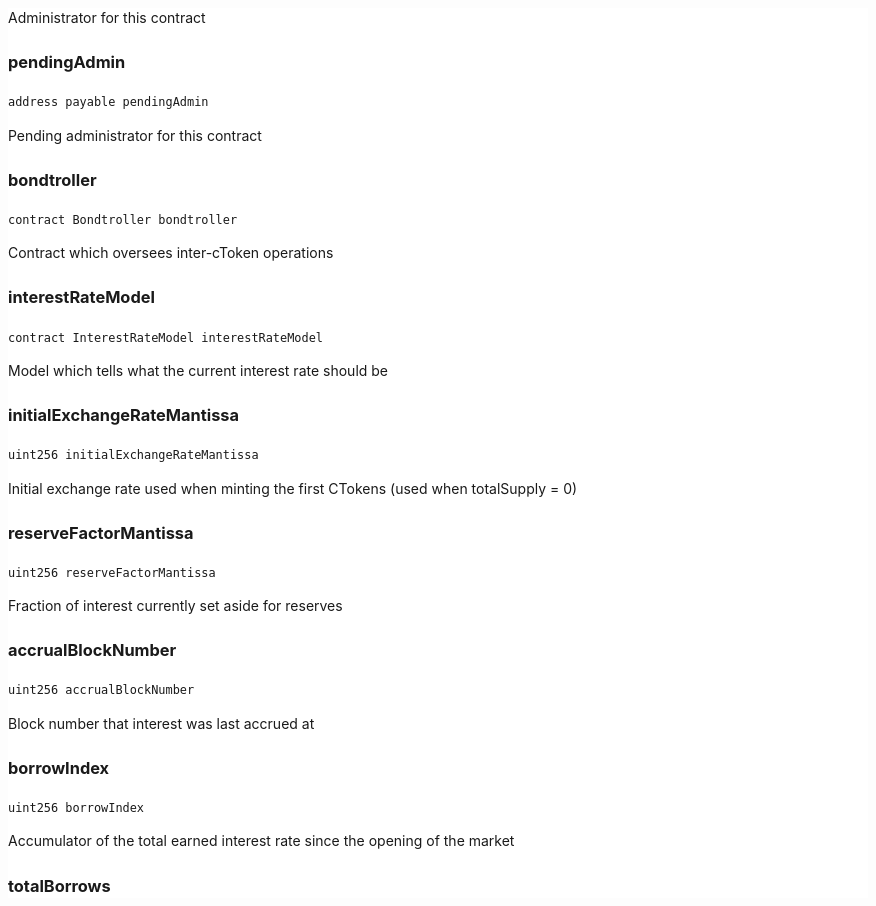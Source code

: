 Administrator for this contract

### pendingAdmin

```solidity
address payable pendingAdmin
```

Pending administrator for this contract

### bondtroller

```solidity
contract Bondtroller bondtroller
```

Contract which oversees inter-cToken operations

### interestRateModel

```solidity
contract InterestRateModel interestRateModel
```

Model which tells what the current interest rate should be

### initialExchangeRateMantissa

```solidity
uint256 initialExchangeRateMantissa
```

Initial exchange rate used when minting the first CTokens (used when totalSupply &#x3D; 0)

### reserveFactorMantissa

```solidity
uint256 reserveFactorMantissa
```

Fraction of interest currently set aside for reserves

### accrualBlockNumber

```solidity
uint256 accrualBlockNumber
```

Block number that interest was last accrued at

### borrowIndex

```solidity
uint256 borrowIndex
```

Accumulator of the total earned interest rate since the opening of the market

### totalBorrows
